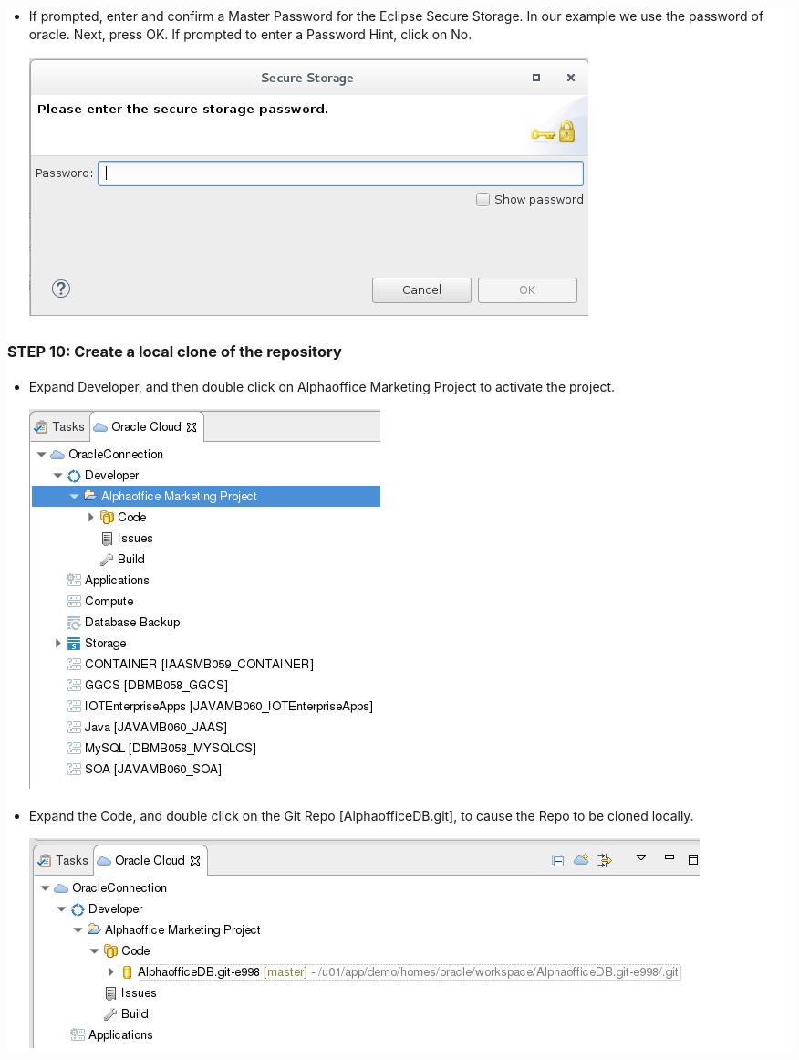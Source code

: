 
- If prompted, enter and confirm a Master Password for the Eclipse Secure Storage. In our example we use the password of oracle. Next, press OK.  If prompted to enter a Password Hint, click on No.

    ![](images/200/image033.png)

### **STEP 10**: Create a local clone of the repository
- Expand Developer, and then double click on Alphaoffice Marketing
Project to activate the project.

    ![](images/200/9.PNG)

- Expand the Code, and double click on the Git Repo
[AlphaofficeDB.git], to cause the Repo to be cloned locally.

    ![](images/200/10.PNG)
